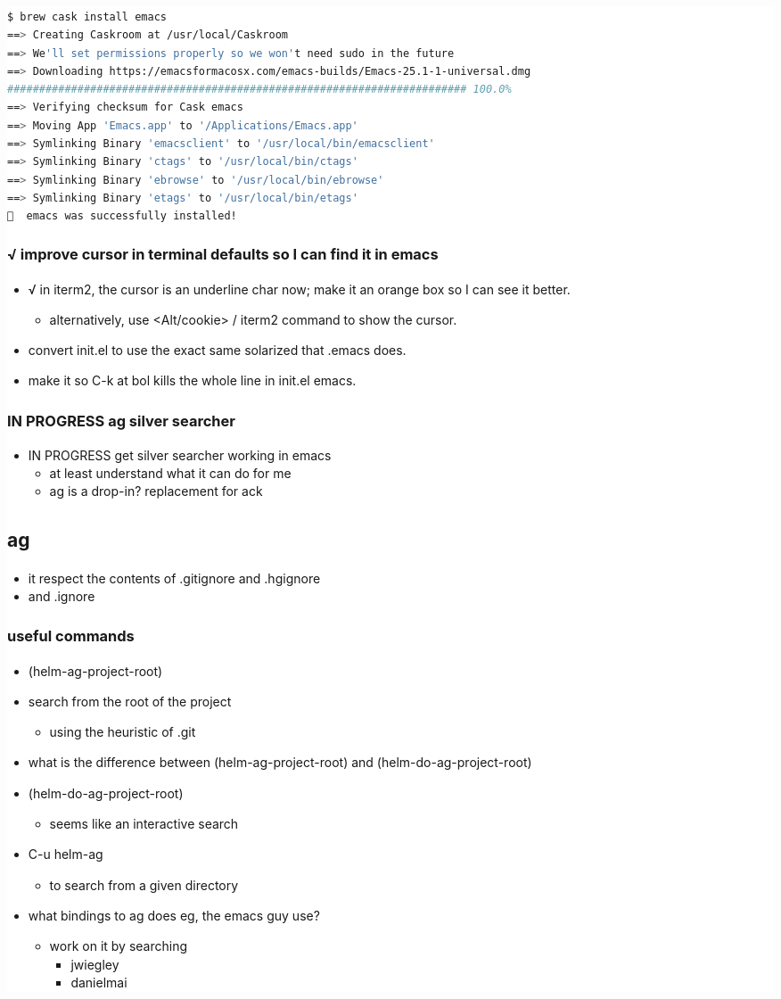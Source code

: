 
``` sh
$ brew cask install emacs
==> Creating Caskroom at /usr/local/Caskroom
==> We'll set permissions properly so we won't need sudo in the future
==> Downloading https://emacsformacosx.com/emacs-builds/Emacs-25.1-1-universal.dmg
######################################################################## 100.0%
==> Verifying checksum for Cask emacs
==> Moving App 'Emacs.app' to '/Applications/Emacs.app'
==> Symlinking Binary 'emacsclient' to '/usr/local/bin/emacsclient'
==> Symlinking Binary 'ctags' to '/usr/local/bin/ctags'
==> Symlinking Binary 'ebrowse' to '/usr/local/bin/ebrowse'
==> Symlinking Binary 'etags' to '/usr/local/bin/etags'
🍺  emacs was successfully installed!
```

### √ improve cursor in terminal defaults so I can find it in emacs ###

- √ in iterm2, the cursor is an underline char now; make it an orange box so I can see it better.
  - alternatively, use <Alt/cookie> / iterm2 command to show the cursor.

- convert init.el to use the exact same solarized that .emacs does.
- make it so C-k at bol kills the whole line in init.el emacs.

### IN PROGRESS ag silver searcher ###

- IN PROGRESS get silver searcher working in emacs
  - at least understand what it can do for me
  - ag is a drop-in? replacement for ack

## ag ##

- it respect the contents of .gitignore and .hgignore
- and .ignore

### useful commands ###

- (helm-ag-project-root)
- search from the root of the project
  - using the heuristic of .git

- what is the difference between (helm-ag-project-root) and (helm-do-ag-project-root)

- (helm-do-ag-project-root)
  - seems like an interactive search

- C-u helm-ag
  - to search from a given directory

- what bindings to ag does eg, the emacs guy use?
  - work on it by searching
    - jwiegley
    - danielmai
